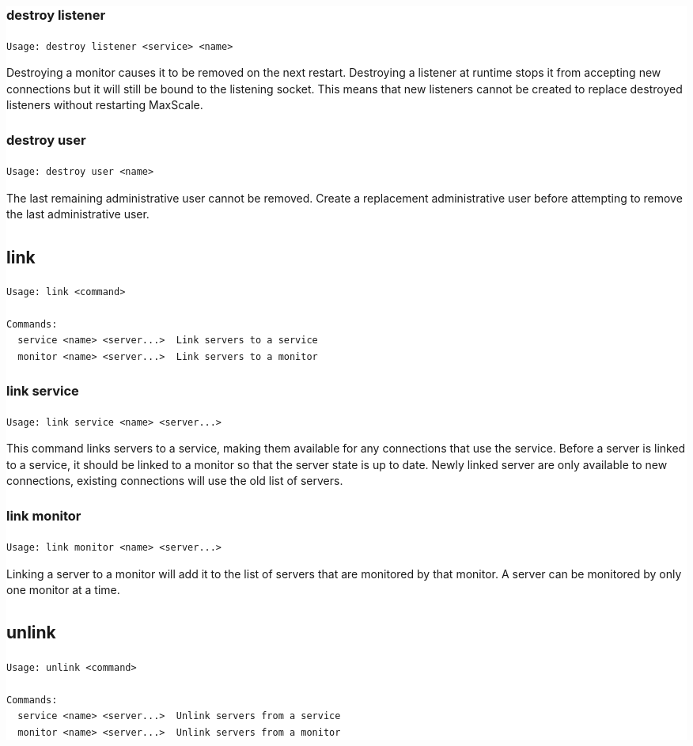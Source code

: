 ### destroy listener

`Usage: destroy listener <service> <name>`

Destroying a monitor causes it to be removed on the next restart. Destroying a
listener at runtime stops it from accepting new connections but it will still be
bound to the listening socket. This means that new listeners cannot be created
to replace destroyed listeners without restarting MaxScale.

### destroy user

`Usage: destroy user <name>`

The last remaining administrative user cannot be removed. Create a replacement
administrative user before attempting to remove the last administrative user.

## link

```
Usage: link <command>

Commands:
  service <name> <server...>  Link servers to a service
  monitor <name> <server...>  Link servers to a monitor

```

### link service

`Usage: link service <name> <server...>`

This command links servers to a service, making them available for any
connections that use the service. Before a server is linked to a service, it
should be linked to a monitor so that the server state is up to date. Newly
linked server are only available to new connections, existing connections will
use the old list of servers.

### link monitor

`Usage: link monitor <name> <server...>`

Linking a server to a monitor will add it to the list of servers that are
monitored by that monitor. A server can be monitored by only one monitor at a
time.

## unlink

```
Usage: unlink <command>

Commands:
  service <name> <server...>  Unlink servers from a service
  monitor <name> <server...>  Unlink servers from a monitor

```

